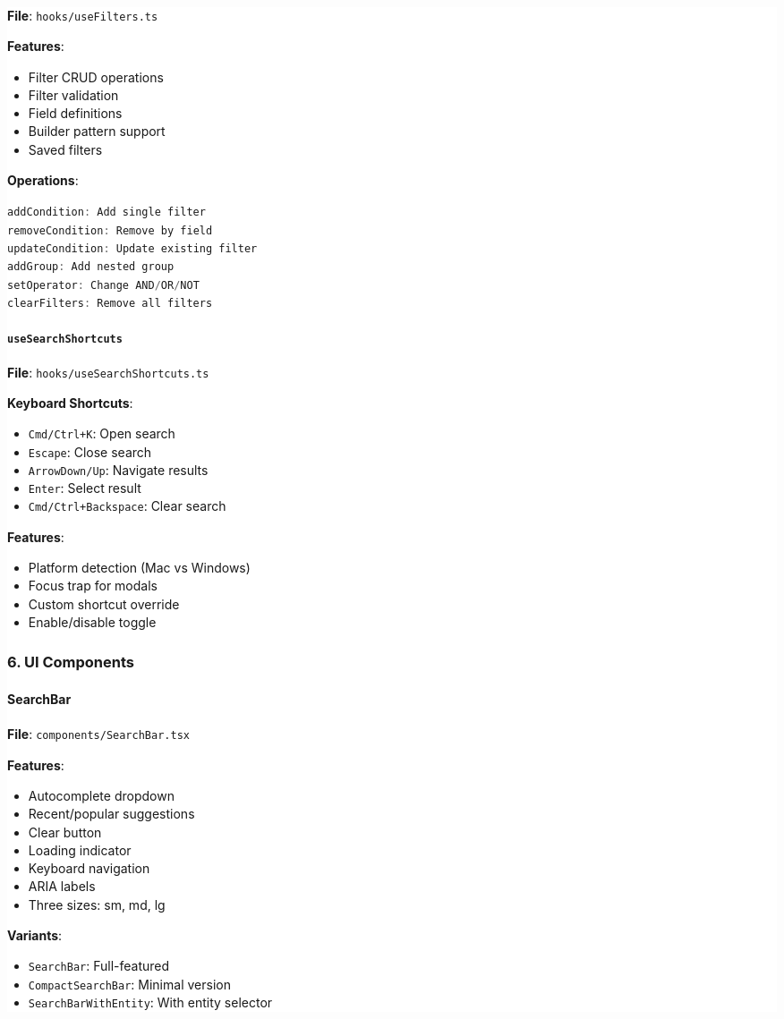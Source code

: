 **File**: `hooks/useFilters.ts`

**Features**:
- Filter CRUD operations
- Filter validation
- Field definitions
- Builder pattern support
- Saved filters

**Operations**:
```typescript
addCondition: Add single filter
removeCondition: Remove by field
updateCondition: Update existing filter
addGroup: Add nested group
setOperator: Change AND/OR/NOT
clearFilters: Remove all filters
```

#### `useSearchShortcuts`

**File**: `hooks/useSearchShortcuts.ts`

**Keyboard Shortcuts**:
- `Cmd/Ctrl+K`: Open search
- `Escape`: Close search
- `ArrowDown/Up`: Navigate results
- `Enter`: Select result
- `Cmd/Ctrl+Backspace`: Clear search

**Features**:
- Platform detection (Mac vs Windows)
- Focus trap for modals
- Custom shortcut override
- Enable/disable toggle

### 6. UI Components

#### SearchBar

**File**: `components/SearchBar.tsx`

**Features**:
- Autocomplete dropdown
- Recent/popular suggestions
- Clear button
- Loading indicator
- Keyboard navigation
- ARIA labels
- Three sizes: sm, md, lg

**Variants**:
- `SearchBar`: Full-featured
- `CompactSearchBar`: Minimal version
- `SearchBarWithEntity`: With entity selector
